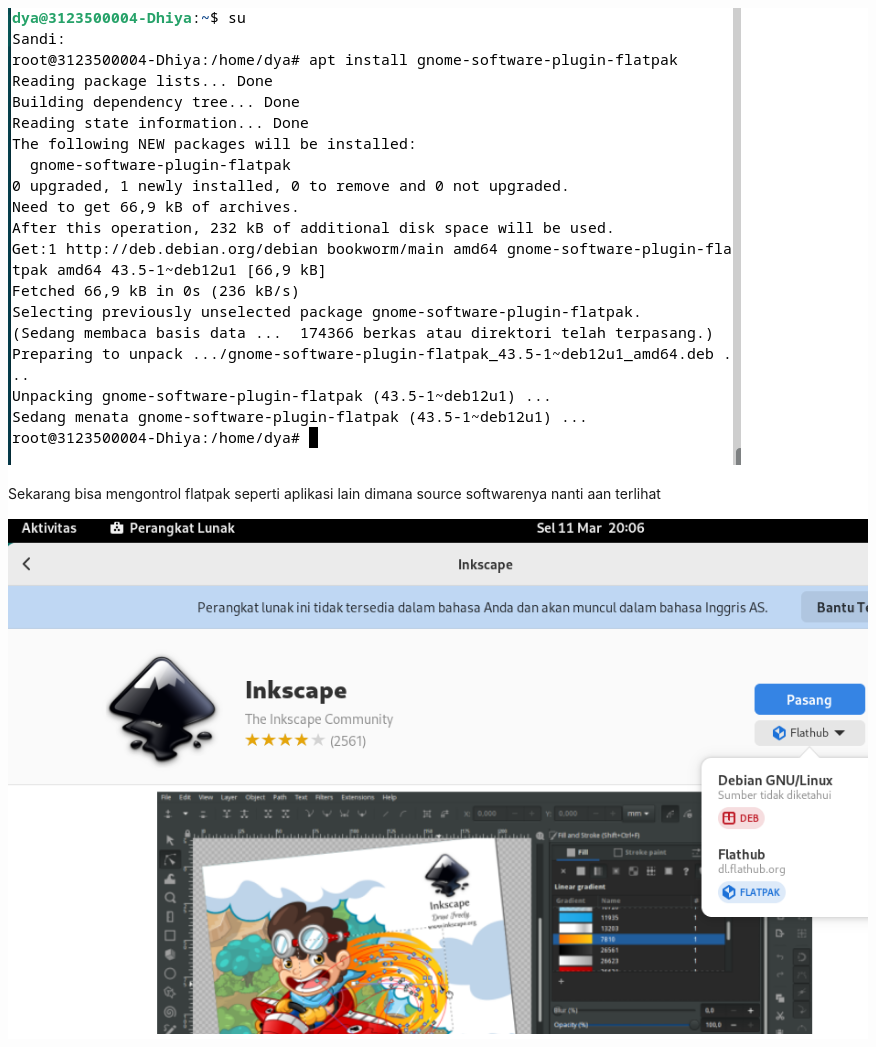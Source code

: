 ![ss](assets/71.png)

Sekarang bisa mengontrol flatpak seperti aplikasi lain dimana source softwarenya nanti aan terlihat

![ss](assets/72.png)
 